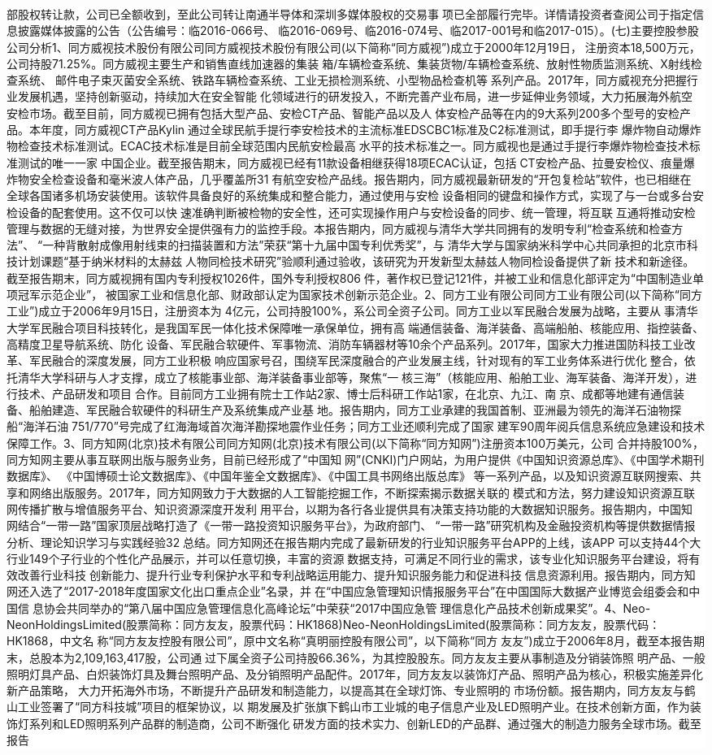 部股权转让款，公司已全额收到，至此公司转让南通半导体和深圳多媒体股权的交易事
项已全部履行完毕。详情请投资者查阅公司于指定信息披露媒体披露的公告（公告编号：临2016-066号、
临2016-069号、临2016-074号、临2017-001号和临2017-015）。(七)主要控股参股公司分析1、同方威视技术股份有限公司同方威视技术股份有限公司(以下简称“同方威视”)成立于2000年12月19日，
注册资本18,500万元，公司持股71.25%。同方威视主要生产和销售直线加速器的集装
箱/车辆检查系统、集装货物/车辆检查系统、放射性物质监测系统、X射线检查系统、
邮件电子束灭菌安全系统、铁路车辆检查系统、工业无损检测系统、小型物品检查机等
系列产品。2017年，同方威视充分把握行业发展机遇，坚持创新驱动，持续加大在安全智能
化领域进行的研发投入，不断完善产业布局，进一步延伸业务领域，大力拓展海外航空
安检市场。截至目前，同方威视已拥有包括大型产品、安检CT产品、智能产品以及人
体安检产品等在内的9大系列200多个型号的安检产品。本年度，同方威视CT产品Kylin
通过全球民航手提行李安检技术的主流标准EDSCBC1标准及C2标准测试，即手提行李
爆炸物自动爆炸物检查技术标准测试。ECAC技术标准是目前全球范围内民航安检最高
水平的技术标准之一。同方威视也是通过手提行李爆炸物检查技术标准测试的唯一一家
中国企业。截至报告期末，同方威视已经有11款设备相继获得18项ECAC认证，包括
CT安检产品、拉曼安检仪、痕量爆炸物安全检查设备和毫米波人体产品，几乎覆盖所31
有航空安检产品线。报告期内，同方威视最新研发的“开包复检站”软件，也已相继在
全球各国诸多机场安装使用。该软件具备良好的系统集成和整合能力，通过使用与安检
设备相同的键盘和操作方式，实现了与一台或多台安检设备的配套使用。这不仅可以快
速准确判断被检物的安全性，还可实现操作用户与安检设备的同步、统一管理，将互联
互通将推动安检管理与数据的无缝对接，为世界安全提供强有力的监控手段。本报告期内，同方威视与清华大学共同拥有的发明专利“检查系统和检查方法”、
“一种背散射成像用射线束的扫描装置和方法”荣获“第十九届中国专利优秀奖”，与
清华大学与国家纳米科学中心共同承担的北京市科技计划课题“基于纳米材料的太赫兹
人物同检技术研究”验顺利通过验收，该研究为开发新型太赫兹人物同检设备提供了新
技术和新途径。截至报告期末，同方威视拥有国内专利授权1026件，国外专利授权806
件，著作权已登记121件，并被工业和信息化部评定为“中国制造业单项冠军示范企业”，
被国家工业和信息化部、财政部认定为国家技术创新示范企业。2、同方工业有限公司同方工业有限公司(以下简称“同方工业”)成立于2006年9月15日，注册资本为
4亿元，公司持股100%，系公司全资子公司。同方工业以军民融合发展为战略，主要从
事清华大学军民融合项目科技转化，是我国军民一体化技术保障唯一承保单位，拥有高
端通信装备、海洋装备、高端船舶、核能应用、指控装备、高精度卫星导航系统、防化
设备、军民融合软硬件、军事物流、消防车辆器材等10余个产品系列。2017年，国家大力推进国防科技工业改革、军民融合的深度发展，同方工业积极
响应国家号召，围绕军民深度融合的产业发展主线，针对现有的军工业务体系进行优化
整合，依托清华大学科研与人才支撑，成立了核能事业部、海洋装备事业部等，聚焦“一
核三海”（核能应用、船舶工业、海军装备、海洋开发），进行技术、产品研发和项目
合作。目前同方工业拥有院士工作站2家、博士后科研工作站1家，在北京、九江、南
京、成都等地建有通信装备、船舶建造、军民融合软硬件的科研生产及系统集成产业基
地。报告期内，同方工业承建的我国首制、亚洲最为领先的海洋石油物探船“海洋石油
751/770”号完成了红海海域首次海洋勘探地震作业任务；同方工业还顺利完成了国家
建军90周年阅兵信息系统应急建设和技术保障工作。3、同方知网(北京)技术有限公司同方知网(北京)技术有限公司(以下简称“同方知网”)注册资本100万美元，公司
合并持股100%，同方知网主要从事互联网出版与服务业务，目前已经形成了“中国知
网”(CNKI)门户网站，为用户提供《中国知识资源总库》、《中国学术期刊数据库》、
《中国博硕士论文数据库》、《中国年鉴全文数据库》、《中国工具书网络出版总库》
等一系列产品，以及知识资源互联网搜索、共享和网络出版服务。2017年，同方知网致力于大数据的人工智能挖掘工作，不断探索揭示数据关联的
模式和方法，努力建设知识资源互联网传播扩散与增值服务平台、知识资源深度开发利
用平台，以期为各行各业提供具有决策支持功能的大数据知识服务。报告期内，中国知
网结合“一带一路”国家顶层战略打造了《一带一路投资知识服务平台》，为政府部门、
“一带一路”研究机构及金融投资机构等提供数据情报分析、理论知识学习与实践经验32
总结。同方知网还在报告期内完成了最新研发的行业知识服务平台APP的上线，该APP
可以支持44个大行业149个子行业的个性化产品展示，并可以任意切换，丰富的资源
数据支持，可满足不同行业的需求，该专业化知识服务平台建设，将有效改善行业科技
创新能力、提升行业专利保护水平和专利战略运用能力、提升知识服务能力和促进科技
信息资源利用。报告期内，同方知网还入选了“2017-2018年度国家文化出口重点企业”名录，并
在“中国应急管理知识情报服务平台”在中国国际大数据产业博览会组委会和中国信
息协会共同举办的“第八届中国应急管理信息化高峰论坛”中荣获“2017中国应急管
理信息化产品技术创新成果奖”。4、Neo-NeonHoldingsLimited(股票简称：同方友友，股票代码：HK1868)Neo-NeonHoldingsLimited(股票简称：同方友友，股票代码：HK1868，中文名
称“同方友友控股有限公司”，原中文名称“真明丽控股有限公司”，以下简称“同方
友友”)成立于2006年8月，截至本报告期末，总股本为2,109,163,417股，公司通
过下属全资子公司持股66.36%，为其控股股东。同方友友主要从事制造及分销装饰照
明产品、一般照明灯具产品、白炽装饰灯具及舞台照明产品、及分销照明产品配件。2017年，同方友友以装饰灯产品、照明产品为核心，积极实施差异化新产品策略，
大力开拓海外市场，不断提升产品研发和制造能力，以提高其在全球灯饰、专业照明的
市场份额。报告期内，同方友友与鹤山工业签署了“同方科技城”项目的框架协议，以
期发展及扩张旗下鹤山市工业城的电子信息产业及LED照明产业。在技术创新方面，作为装饰灯系列和LED照明系列产品群的制造商，公司不断强化
研发方面的技术实力、创新LED的产品群、通过强大的制造力服务全球市场。截至报告